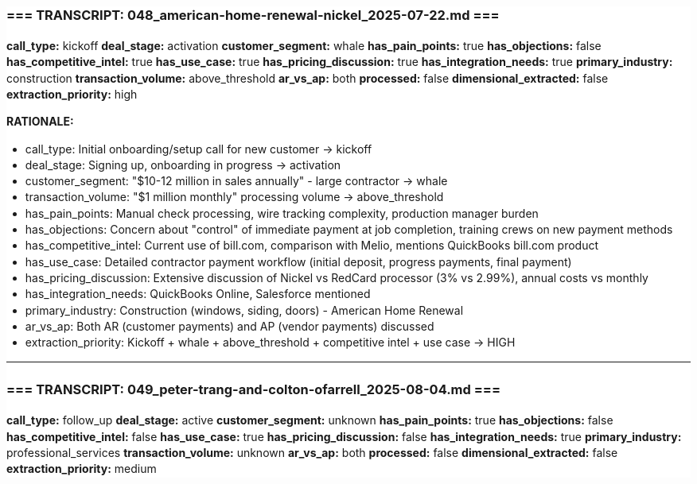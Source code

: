 
### === TRANSCRIPT: 048_american-home-renewal-nickel_2025-07-22.md ===
**call_type:** kickoff
**deal_stage:** activation
**customer_segment:** whale
**has_pain_points:** true
**has_objections:** false
**has_competitive_intel:** true
**has_use_case:** true
**has_pricing_discussion:** true
**has_integration_needs:** true
**primary_industry:** construction
**transaction_volume:** above_threshold
**ar_vs_ap:** both
**processed:** false
**dimensional_extracted:** false
**extraction_priority:** high

**RATIONALE:**
- call_type: Initial onboarding/setup call for new customer → kickoff
- deal_stage: Signing up, onboarding in progress → activation
- customer_segment: "$10-12 million in sales annually" - large contractor → whale
- transaction_volume: "$1 million monthly" processing volume → above_threshold
- has_pain_points: Manual check processing, wire tracking complexity, production manager burden
- has_objections: Concern about "control" of immediate payment at job completion, training crews on new payment methods
- has_competitive_intel: Current use of bill.com, comparison with Melio, mentions QuickBooks bill.com product
- has_use_case: Detailed contractor payment workflow (initial deposit, progress payments, final payment)
- has_pricing_discussion: Extensive discussion of Nickel vs RedCard processor (3% vs 2.99%), annual costs vs monthly
- has_integration_needs: QuickBooks Online, Salesforce mentioned
- primary_industry: Construction (windows, siding, doors) - American Home Renewal
- ar_vs_ap: Both AR (customer payments) and AP (vendor payments) discussed
- extraction_priority: Kickoff + whale + above_threshold + competitive intel + use case → HIGH

---

### === TRANSCRIPT: 049_peter-trang-and-colton-ofarrell_2025-08-04.md ===
**call_type:** follow_up
**deal_stage:** active
**customer_segment:** unknown
**has_pain_points:** true
**has_objections:** false
**has_competitive_intel:** false
**has_use_case:** true
**has_pricing_discussion:** false
**has_integration_needs:** true
**primary_industry:** professional_services
**transaction_volume:** unknown
**ar_vs_ap:** both
**processed:** false
**dimensional_extracted:** false
**extraction_priority:** medium
